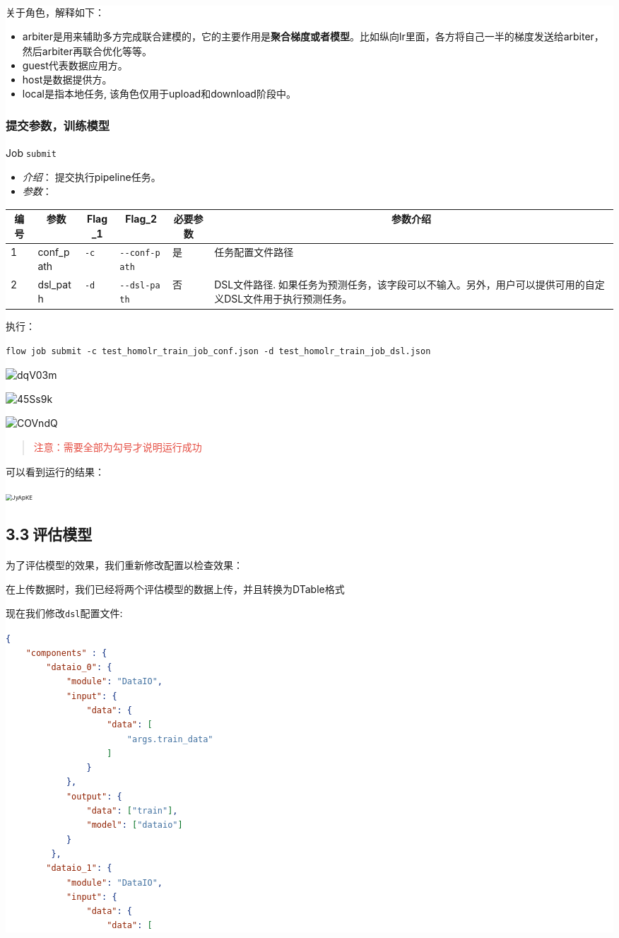 关于角色，解释如下：

- arbiter是用来辅助多方完成联合建模的，它的主要作用是**聚合梯度或者模型**。比如纵向lr里面，各方将自己一半的梯度发送给arbiter，然后arbiter再联合优化等等。
- guest代表数据应用方。
- host是数据提供方。
- local是指本地任务, 该角色仅用于upload和download阶段中。

### 提交参数，训练模型 

Job `submit`

- *介绍*： 提交执行pipeline任务。
- *参数*：

| 编号 | 参数      | Flag_1 | Flag_2        | 必要参数 | 参数介绍                                                     |
| ---- | --------- | ------ | ------------- | -------- | ------------------------------------------------------------ |
| 1    | conf_path | `-c`   | `--conf-path` | 是       | 任务配置文件路径                                             |
| 2    | dsl_path  | `-d`   | `--dsl-path`  | 否       | DSL文件路径. 如果任务为预测任务，该字段可以不输入。另外，用户可以提供可用的自定义DSL文件用于执行预测任务。 |

执行：

```shell
flow job submit -c test_homolr_train_job_conf.json -d test_homolr_train_job_dsl.json
```

![dqV03m](http://xwjpics.gumptlu.work/qinniu_uPic/dqV03m.png)

![45Ss9k](http://xwjpics.gumptlu.work/qinniu_uPic/45Ss9k.png)

![COVndQ](http://xwjpics.gumptlu.work/qinniu_uPic/COVndQ.png)

> <font color='#e54d42'>注意：需要全部为勾号才说明运行成功</font>

可以看到运行的结果：

<img src="http://xwjpics.gumptlu.work/qinniu_uPic/JyApKE.png" alt="JyApKE" style="zoom:57%;" />

## 3.3 评估模型

为了评估模型的效果，我们重新修改配置以检查效果：

在上传数据时，我们已经将两个评估模型的数据上传，并且转换为DTable格式

现在我们修改`dsl`配置文件:

```json
{
    "components" : {
        "dataio_0": {
            "module": "DataIO",
            "input": {
                "data": {
                    "data": [
                        "args.train_data"
                    ]
                }
            },
            "output": {
                "data": ["train"],
                "model": ["dataio"]
            }
         },
        "dataio_1": {
            "module": "DataIO",
            "input": {
                "data": {
                    "data": [
```